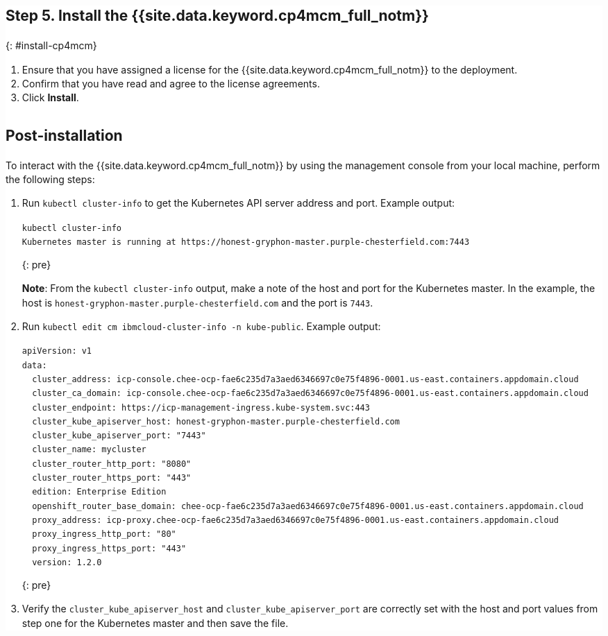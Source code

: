 ## Step 5. Install the {{site.data.keyword.cp4mcm_full_notm}}
{: #install-cp4mcm}

1. Ensure that you have assigned a license for the {{site.data.keyword.cp4mcm_full_notm}} to the deployment.
2. Confirm that you have read and agree to the license agreements.
3. Click **Install**.

## Post-installation

To interact with the {{site.data.keyword.cp4mcm_full_notm}} by using the management console from your local machine, perform the following steps:

1. Run `kubectl cluster-info` to get the Kubernetes API server address and port. Example output:
   ```
   kubectl cluster-info
   Kubernetes master is running at https://honest-gryphon-master.purple-chesterfield.com:7443
   ```
   {: pre}

   **Note**: From the `kubectl cluster-info` output, make a note of the host and port for the Kubernetes master. In the example, the host is `honest-gryphon-master.purple-chesterfield.com` and the port is `7443`.

2. Run `kubectl edit cm ibmcloud-cluster-info -n kube-public`. Example output:
   ```
   apiVersion: v1
   data:
     cluster_address: icp-console.chee-ocp-fae6c235d7a3aed6346697c0e75f4896-0001.us-east.containers.appdomain.cloud
     cluster_ca_domain: icp-console.chee-ocp-fae6c235d7a3aed6346697c0e75f4896-0001.us-east.containers.appdomain.cloud
     cluster_endpoint: https://icp-management-ingress.kube-system.svc:443
     cluster_kube_apiserver_host: honest-gryphon-master.purple-chesterfield.com
     cluster_kube_apiserver_port: "7443"
     cluster_name: mycluster
     cluster_router_http_port: "8080"
     cluster_router_https_port: "443"
     edition: Enterprise Edition
     openshift_router_base_domain: chee-ocp-fae6c235d7a3aed6346697c0e75f4896-0001.us-east.containers.appdomain.cloud
     proxy_address: icp-proxy.chee-ocp-fae6c235d7a3aed6346697c0e75f4896-0001.us-east.containers.appdomain.cloud
     proxy_ingress_http_port: "80"
     proxy_ingress_https_port: "443"
     version: 1.2.0
   ```
   {: pre}

3. Verify the `cluster_kube_apiserver_host` and `cluster_kube_apiserver_port` are correctly set with the host and port values from step one for the Kubernetes master and then save the file.
